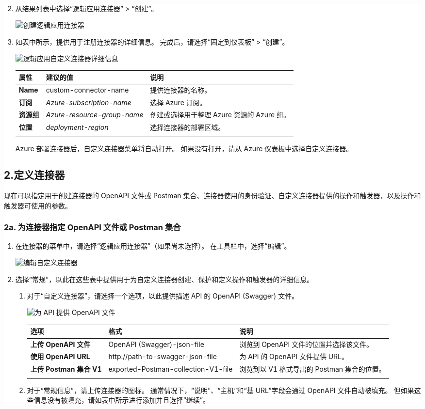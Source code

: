 2. 从结果列表中选择“逻辑应用连接器” > “创建”。

   ![创建逻辑应用连接器](./media/logic-apps-custom-connector-register/choose-logic-apps-connector.png)

3. 如表中所示，提供用于注册连接器的详细信息。 完成后，请选择“固定到仪表板” > “创建”。

   ![逻辑应用自定义连接器详细信息](./media/logic-apps-custom-connector-register/logic-apps-connector-details.png)

   | 属性 | 建议的值 | 说明 | 
   | -------- | --------------- | ----------- | 
   | **Name** | custom-connector-name | 提供连接器的名称。 | 
   | **订阅** | *Azure-subscription-name* | 选择 Azure 订阅。 | 
   | **资源组** | *Azure-resource-group-name* | 创建或选择用于整理 Azure 资源的 Azure 组。 | 
   | **位置** | *deployment-region* | 选择连接器的部署区域。 | 
   |||| 

   Azure 部署连接器后，自定义连接器菜单将自动打开。 
   如果没有打开，请从 Azure 仪表板中选择自定义连接器。

## <a name="2-define-your-connector"></a>2.定义连接器

现在可以指定用于创建连接器的 OpenAPI 文件或 Postman 集合、连接器使用的身份验证、自定义连接器提供的操作和触发器，以及操作和触发器可使用的参数。

### <a name="2a-specify-the-openapi-file-or-postman-collection-for-your-connector"></a>2a. 为连接器指定 OpenAPI 文件或 Postman 集合

1. 在连接器的菜单中，请选择“逻辑应用连接器”（如果尚未选择）。 在工具栏中，选择“编辑”。

   ![编辑自定义连接器](./media/logic-apps-custom-connector-register/edit-custom-connector.png)

2. 选择“常规”，以此在这些表中提供用于为自定义连接器创建、保护和定义操作和触发器的详细信息。

   1. 对于“自定义连接器”，请选择一个选项，以此提供描述 API 的 OpenAPI (Swagger) 文件。

      ![为 API 提供 OpenAPI 文件](./media/logic-apps-custom-connector-register/provide-openapi-file.png)

      | 选项 | 格式 |说明 | 
      | ------ | ------ | ----------- | 
      | **上传 OpenAPI 文件** | OpenAPI (Swagger)-json-file | 浏览到 OpenAPI 文件的位置并选择该文件。 | 
      | **使用 OpenAPI URL** | http://path-to-swagger-json-file | 为 API 的 OpenAPI 文件提供 URL。 | 
      | **上传 Postman 集合 V1** | exported-Postman-collection-V1-file | 浏览到以 V1 格式导出的 Postman 集合的位置。 | 
      |||| 

   2. 对于“常规信息”，请上传连接器的图标。 
   通常情况下，“说明”、“主机”和“基 URL”字段会通过 OpenAPI 文件自动被填充。 
   但如果这些信息没有被填充，请如表中所示进行添加并且选择“继续”。 
